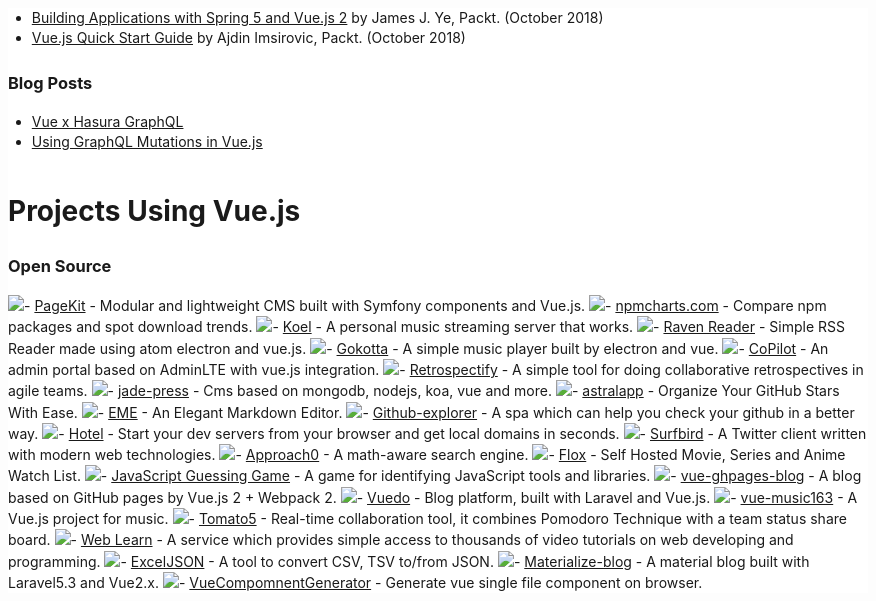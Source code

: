 - [Building Applications with Spring 5 and Vue.js 2](https://www.packtpub.com/application-development/building-applications-spring-5-and-vuejs-2) by James J. Ye, Packt. (October 2018)
- [Vue.js Quick Start Guide](https://www.packtpub.com/application-development/vuejs-quick-start-guide) by Ajdin Imsirovic, Packt. (October 2018)

### Blog Posts
- [Vue x Hasura GraphQL](https://medium.com/@malgamves/vue-x-hasura-graphql-d66f585a3ba5)
- [Using GraphQL Mutations in Vue.js](https://medium.com/@malgamves/using-graphql-mutations-in-vue-js-3b4570234edf)

# Projects Using Vue.js

### Open Source
 ![](https://img.shields.io/github/stars/pagekit/pagekit.svg?label=Stars&style=social?style=popout)- [PageKit](https://github.com/pagekit/pagekit) - Modular and lightweight CMS built with Symfony components and Vue.js.
 ![](https://img.shields.io/github/stars/cheapsteak/npmcharts.com.svg?label=Stars&style=social?style=popout)- [npmcharts.com](https://github.com/cheapsteak/npmcharts.com) - Compare npm packages and spot download trends.
 ![](https://img.shields.io/github/stars/phanan/koel.svg?label=Stars&style=social?style=popout)- [Koel](https://github.com/phanan/koel) - A personal music streaming server that works.
 ![](https://img.shields.io/github/stars/mrgodhani/raven-reader.svg?label=Stars&style=social?style=popout)- [Raven Reader](https://github.com/mrgodhani/raven-reader) - Simple RSS Reader made using atom electron and vue.js.
 ![](https://img.shields.io/github/stars/Zhangdroid/Gokotta.svg?label=Stars&style=social?style=popout)- [Gokotta](https://github.com/Zhangdroid/Gokotta) - A simple music player built by electron and vue.
 ![](https://img.shields.io/github/stars/misterGF/CoPilot.svg?label=Stars&style=social?style=popout)- [CoPilot](https://github.com/misterGF/CoPilot) - An admin portal based on AdminLTE with vue.js integration.
 ![](https://img.shields.io/github/stars/pepf/retrospectify.svg?label=Stars&style=social?style=popout)- [Retrospectify](https://github.com/pepf/retrospectify) - A simple tool for doing collaborative retrospectives in agile teams.
 ![](https://img.shields.io/github/stars/jade-press/jade-press.svg?label=Stars&style=social?style=popout)- [jade-press](https://github.com/jade-press/jade-press) - Cms based on mongodb, nodejs, koa, vue and more.
 ![](https://img.shields.io/github/stars/astralapp/astral.svg?label=Stars&style=social?style=popout)- [astralapp](https://github.com/astralapp/astral) - Organize Your GitHub Stars With Ease.
 ![](https://img.shields.io/github/stars/egoist/eme.svg?label=Stars&style=social?style=popout)- [EME](https://github.com/egoist/eme) - An Elegant Markdown Editor.
 ![](https://img.shields.io/github/stars/SidKwok/github-explorer.svg?label=Stars&style=social?style=popout)- [Github-explorer](https://github.com/SidKwok/github-explorer) - A spa which can help you check your github in a better way.
 ![](https://img.shields.io/github/stars/typicode/hotel.svg?label=Stars&style=social?style=popout)- [Hotel](https://github.com/typicode/hotel) - Start your dev servers from your browser and get local domains in seconds.
 ![](https://img.shields.io/github/stars/surfbirdapp/surfbird.svg?label=Stars&style=social?style=popout)- [Surfbird](https://github.com/surfbirdapp/surfbird) - A Twitter client written with modern web technologies.
 ![](https://img.shields.io/github/stars/approach0/search-engine.svg?label=Stars&style=social?style=popout)- [Approach0](https://github.com/approach0/search-engine) - A math-aware search engine.
 ![](https://img.shields.io/github/stars/devfake/flox.svg?label=Stars&style=social?style=popout)- [Flox](https://github.com/devfake/flox) - Self Hosted Movie, Series and Anime Watch List.
 ![](https://img.shields.io/github/stars/samiheikki/javascript-guessing-game.svg?label=Stars&style=social?style=popout)- [JavaScript Guessing Game](https://github.com/samiheikki/javascript-guessing-game) - A game for identifying JavaScript tools and libraries.
 ![](https://img.shields.io/github/stars/viko16/vue-ghpages-blog.svg?label=Stars&style=social?style=popout)- [vue-ghpages-blog](https://github.com/viko16/vue-ghpages-blog) - A blog based on GitHub pages by Vue.js 2 + Webpack 2.
 ![](https://img.shields.io/github/stars/Vuedo/vuedo.svg?label=Stars&style=social?style=popout)- [Vuedo](https://github.com/Vuedo/vuedo) - Blog platform, built with Laravel and Vue.js.
 ![](https://img.shields.io/github/stars/pluto1114/vue-music163.svg?label=Stars&style=social?style=popout)- [vue-music163](https://github.com/pluto1114/vue-music163) - A Vue.js project for music.
 ![](https://img.shields.io/github/stars/zhangxin840/tomato5.svg?label=Stars&style=social?style=popout)- [Tomato5](https://github.com/zhangxin840/tomato5) - Real-time collaboration tool, it combines Pomodoro Technique with a team status share board.
 ![](https://img.shields.io/github/stars/freearhey/web-learn.svg?label=Stars&style=social?style=popout)- [Web Learn](https://github.com/freearhey/web-learn) - A service which provides simple access to thousands of video tutorials on web developing and programming.
 ![](https://img.shields.io/github/stars/palerdot/exceljson.svg?label=Stars&style=social?style=popout)- [ExcelJSON](https://github.com/palerdot/exceljson) - A tool to convert CSV, TSV to/from JSON.
 ![](https://img.shields.io/github/stars/forehalo/materialize-blog.svg?label=Stars&style=social?style=popout)- [Materialize-blog](https://github.com/forehalo/materialize-blog) - A material blog built with Laravel5.3 and Vue2.x.
 ![](https://img.shields.io/github/stars/ChangJoo-Park/vue-component-generator.svg?label=Stars&style=social?style=popout)- [VueCompomnentGenerator](https://github.com/ChangJoo-Park/vue-component-generator) - Generate vue single file component on browser.